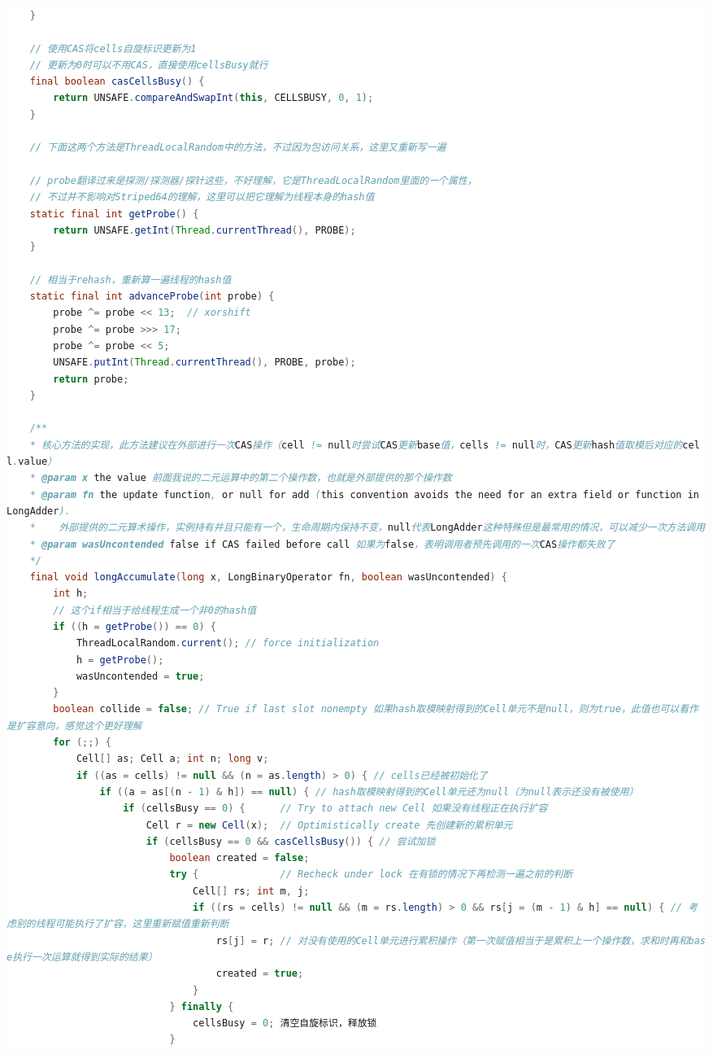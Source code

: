 ```java
    }  
  
    // 使用CAS将cells自旋标识更新为1  
    // 更新为0时可以不用CAS，直接使用cellsBusy就行  
    final boolean casCellsBusy() {  
        return UNSAFE.compareAndSwapInt(this, CELLSBUSY, 0, 1);  
    }  
  
    // 下面这两个方法是ThreadLocalRandom中的方法，不过因为包访问关系，这里又重新写一遍  
  
    // probe翻译过来是探测/探测器/探针这些，不好理解，它是ThreadLocalRandom里面的一个属性，  
    // 不过并不影响对Striped64的理解，这里可以把它理解为线程本身的hash值  
    static final int getProbe() {  
        return UNSAFE.getInt(Thread.currentThread(), PROBE);  
    }  
  
    // 相当于rehash，重新算一遍线程的hash值  
    static final int advanceProbe(int probe) {  
        probe ^= probe << 13;  // xorshift  
        probe ^= probe >>> 17;  
        probe ^= probe << 5;  
        UNSAFE.putInt(Thread.currentThread(), PROBE, probe);  
        return probe;  
    }  
  
    /** 
    * 核心方法的实现，此方法建议在外部进行一次CAS操作（cell != null时尝试CAS更新base值，cells != null时，CAS更新hash值取模后对应的cell.value） 
    * @param x the value 前面我说的二元运算中的第二个操作数，也就是外部提供的那个操作数 
    * @param fn the update function, or null for add (this convention avoids the need for an extra field or function in LongAdder). 
    *    外部提供的二元算术操作，实例持有并且只能有一个，生命周期内保持不变，null代表LongAdder这种特殊但是最常用的情况，可以减少一次方法调用 
    * @param wasUncontended false if CAS failed before call 如果为false，表明调用者预先调用的一次CAS操作都失败了 
    */  
    final void longAccumulate(long x, LongBinaryOperator fn, boolean wasUncontended) {  
        int h;  
        // 这个if相当于给线程生成一个非0的hash值  
        if ((h = getProbe()) == 0) {  
            ThreadLocalRandom.current(); // force initialization  
            h = getProbe();  
            wasUncontended = true;  
        }  
        boolean collide = false; // True if last slot nonempty 如果hash取模映射得到的Cell单元不是null，则为true，此值也可以看作是扩容意向，感觉这个更好理解  
        for (;;) {  
            Cell[] as; Cell a; int n; long v;  
            if ((as = cells) != null && (n = as.length) > 0) { // cells已经被初始化了  
                if ((a = as[(n - 1) & h]) == null) { // hash取模映射得到的Cell单元还为null（为null表示还没有被使用）  
                    if (cellsBusy == 0) {      // Try to attach new Cell 如果没有线程正在执行扩容  
                        Cell r = new Cell(x);  // Optimistically create 先创建新的累积单元  
                        if (cellsBusy == 0 && casCellsBusy()) { // 尝试加锁  
                            boolean created = false;  
                            try {              // Recheck under lock 在有锁的情况下再检测一遍之前的判断  
                                Cell[] rs; int m, j;  
                                if ((rs = cells) != null && (m = rs.length) > 0 && rs[j = (m - 1) & h] == null) { // 考虑别的线程可能执行了扩容，这里重新赋值重新判断  
                                    rs[j] = r; // 对没有使用的Cell单元进行累积操作（第一次赋值相当于是累积上一个操作数，求和时再和base执行一次运算就得到实际的结果）  
                                    created = true;  
                                }  
                            } finally {  
                                cellsBusy = 0; 清空自旋标识，释放锁  
                            }  
```